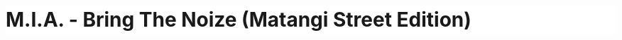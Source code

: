 
# M.I.A. - Bring The Noize (Matangi Street Edition)
<iframe width="560" height="315" src="https://www.youtube.com/embed/RvUVxYndYuU?si=thzDc29O6JkQ9FpF" title="YouTube video player" frameborder="0" allow="accelerometer; autoplay; clipboard-write; encrypted-media; gyroscope; picture-in-picture; web-share" referrerpolicy="strict-origin-when-cross-origin" allowfullscreen></iframe>
